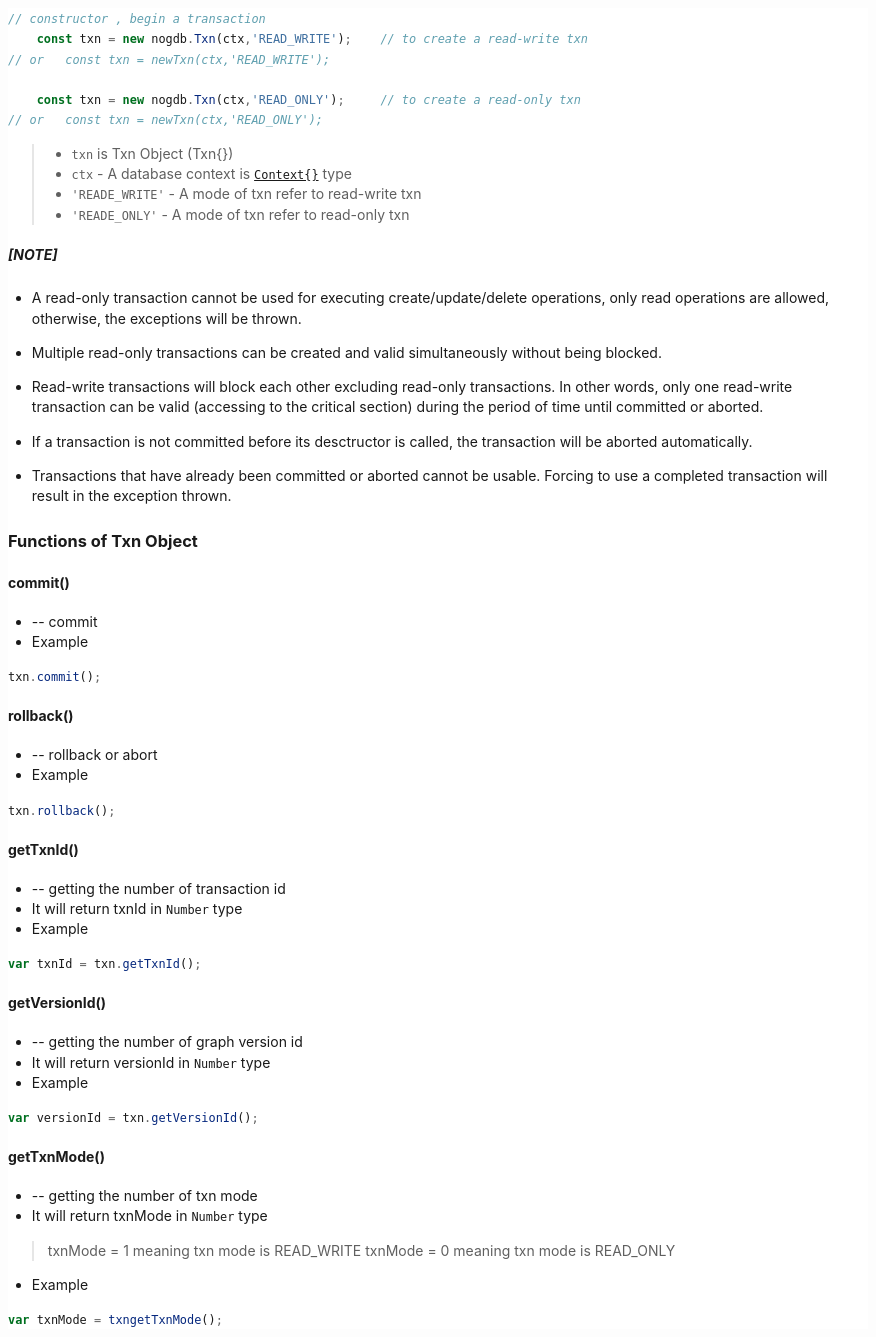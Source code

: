 ```javascript
// constructor , begin a transaction
	const txn = new nogdb.Txn(ctx,'READ_WRITE');	// to create a read-write txn
// or	const txn = newTxn(ctx,'READ_WRITE');

	const txn = new nogdb.Txn(ctx,'READ_ONLY');		// to create a read-only txn
// or	const txn = newTxn(ctx,'READ_ONLY');
```
> - `txn` is Txn Object (Txn{})
> - `ctx` - A  database context is [`Context{}`](#database-context) type
> - `'READE_WRITE'` - A mode of txn refer to read-write txn
> - `'READE_ONLY'` - A mode of txn refer to read-only txn

##### [NOTE]

- A read-only transaction cannot be used for executing create/update/delete operations, only read operations are allowed, otherwise, the exceptions will be thrown.

- Multiple read-only transactions can be created and valid simultaneously without being blocked.

- Read-write transactions will block each other excluding read-only transactions. In other words, only one read-write transaction can be valid (accessing to the critical section) during the period of time until committed or aborted.

- If a transaction is not committed before its desctructor is called, the transaction will be aborted automatically.

- Transactions that have already been committed or aborted cannot be usable. Forcing to use a completed transaction will result in the exception thrown.

### Functions of Txn Object

#### commit()
  - -- commit
  - Example
```javascript
txn.commit();
```
#### rollback()
  - -- rollback or abort
  - Example
```javascript
txn.rollback();
```
#### getTxnId()
  - -- getting the number of transaction id
  - It will return txnId in `Number` type
  - Example
```javascript
var txnId = txn.getTxnId();
```
#### getVersionId()
  - -- getting the number of graph version id
  - It will return versionId in `Number` type
  - Example
```javascript
var versionId = txn.getVersionId();
```
#### getTxnMode()
  - -- getting the number of txn mode
  - It will return txnMode in `Number` type
  > txnMode = 1 meaning txn mode is READ_WRITE
  > txnMode = 0 meaning txn mode is READ_ONLY
  - Example
```javascript
var txnMode = txngetTxnMode();
```